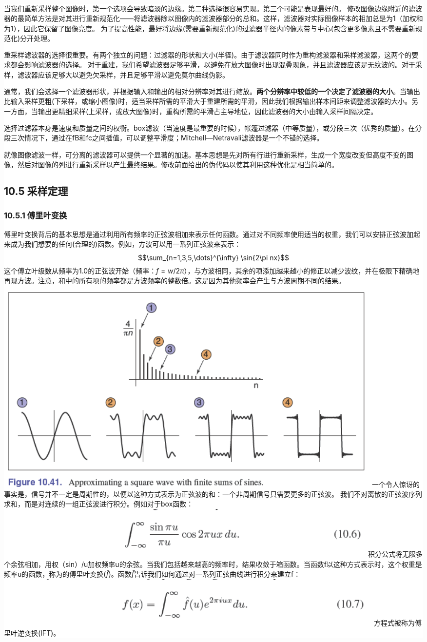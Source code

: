 当我们重新采样整个图像时，第一个选项会导致暗淡的边缘。第二种选择很容易实现。第三个可能是表现最好的。
修改图像边缘附近的滤波器的最简单方法是对其进行重新规范化——将滤波器除以图像内的滤波器部分的总和。这样，滤波器对实际图像样本的相加总是为1（加权和为1），因此它保留了图像亮度。
为了提高性能，最好将边缘(需要重新规范化)的过滤器半径内的像素带与中心(包含更多像素且不需要重新规范化)分开处理。

重采样滤波器的选择很重要。有两个独立的问题：过滤器的形状和大小(半径)。由于滤波器同时作为重构滤波器和采样滤波器，这两个的要求都会影响滤波器的选择。
对于重建，我们希望滤波器足够平滑，以避免在放大图像时出现混叠现象，并且滤波器应该是无纹波的。对于采样，滤波器应该足够大以避免欠采样，并且足够平滑以避免莫尔曲线伪影。

通常，我们会选择一个滤波器形状，并根据输入和输出的相对分辨率对其进行缩放。**两个分辨率中较低的一个决定了滤波器的大小**。当输出比输入采样更粗(下采样，或缩小图像)时，适当采样所需的平滑大于重建所需的平滑，因此我们根据输出样本间距来调整滤波器的大小。另一方面，当输出更精细采样(上采样，或放大图像)时，重构所需的平滑占主导地位，因此滤波器的大小由输入采样间隔决定。

选择过滤器本身是速度和质量之间的权衡。box滤波（当速度是最重要的时候），帐篷过滤器（中等质量），或分段三次（优秀的质量）。在分段三次情况下，通过在fB和fc之间插值，可以调整平滑度；Mitchell—Netravali滤波器是一个不错的选择。

就像图像滤波一样，可分离的滤波器可以提供一个显著的加速。基本思想是先对所有行进行重新采样，生成一个宽度改变但高度不变的图像，然后对图像的列进行重新采样以产生最终结果。修改前面给出的伪代码以使其利用这种优化是相当简单的。
## 10.5 采样定理
### 10.5.1 傅里叶变换
傅里叶变换背后的基本思想是通过利用所有频率的正弦波相加来表示任何函数。通过对不同频率使用适当的权重，我们可以安排正弦波加起来成为我们想要的任何(合理的)函数。例如，方波可以用一系列正弦波来表示：
$$\sum_{n=1,3,5,\dots}^{\infty} \sin{2\pi nx}$$
这个傅立叶级数从频率为1.0的正弦波开始（频率：$f=w / 2\pi$），与方波相同，其余的项添加越来越小的修正以减少波纹，并在极限下精确地再现方波。注意，和中的所有项的频率都是方波频率的整数倍。这是因为其他频率会产生与方波周期不同的结果。
![](pic/Pasted%20image%2020240315113525.png)
一个令人惊讶的事实是，信号并不一定是周期性的，以便以这种方式表示为正弦波的和：一个非周期信号只需要更多的正弦波。
我们不对离散的正弦波序列求和，而是对连续的一组正弦波进行积分。例如对于box函数：
![](pic/Pasted%20image%2020240315115310.png)
积分公式将无限多个余弦相加，用权（sin）/u加权频率u的余弦。当我们包括越来越高的频率时，结果收敛于箱函数。当函数f以这种方式表示时，这个权重是频率u的函数，称为的傅里叶变换($\hat{f}$)。函数$\hat{f}$告诉我们如何通过对一系列正弦曲线进行积分来建立f：
![](pic/Pasted%20image%2020240315115813.png)
方程式被称为傅里叶逆变换(IFT)。

